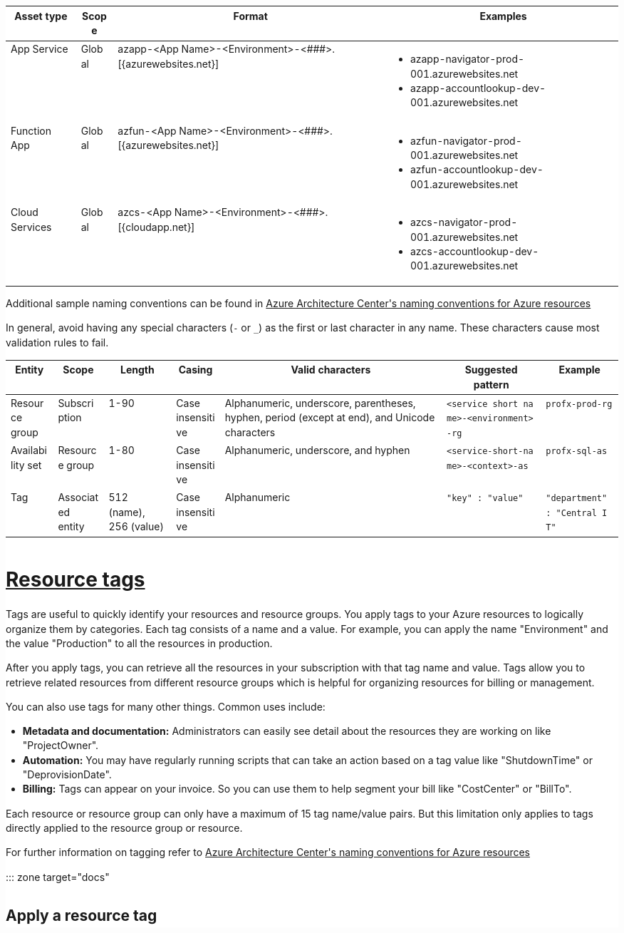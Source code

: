 | Asset type     | Scope  | Format                                                              | Examples                                                                                 |
|----------------|--------|---------------------------------------------------------------------|------------------------------------------------------------------------------------------|
| App Service    | Global | azapp-\<App Name\>-\<Environment\>-\<\#\#\#\>.[{azurewebsites.net}] | <ul><li>azapp-navigator-prod-001.azurewebsites.net </li><li>azapp-accountlookup-dev-001.azurewebsites.net</li></ul> |
| Function App   | Global | azfun-\<App Name\>-\<Environment\>-\<\#\#\#\>.[{azurewebsites.net}] | <ul><li>azfun-navigator-prod-001.azurewebsites.net </li><li>azfun-accountlookup-dev-001.azurewebsites.net</li></ul> |
| Cloud Services | Global | azcs-\<App Name\>-\<Environment\>-\<\#\#\#\>.[{cloudapp.net}]       | <ul><li>azcs-navigator-prod-001.azurewebsites.net </li><li>azcs-accountlookup-dev-001.azurewebsites.net</li></ul>   |

Additional sample naming conventions can be found in [Azure Architecture Center's naming conventions for Azure resources](/azure/architecture/cloud-adoption/ready/considerations/naming-and-tagging#sample-naming-convention)

In general, avoid having any special characters (`-` or `_`) as the first or last character in any name. These characters cause most validation rules to fail.

| Entity | Scope | Length | Casing | Valid characters | Suggested pattern | Example |
| --- | --- | --- | --- | --- | --- | --- |
|Resource group |Subscription |1-90 |Case insensitive |Alphanumeric, underscore, parentheses, hyphen, period (except at end), and Unicode characters |`<service short name>-<environment>-rg` |`profx-prod-rg` |
|Availability set |Resource group |1-80 |Case insensitive |Alphanumeric, underscore, and hyphen |`<service-short-name>-<context>-as` |`profx-sql-as` |
|Tag |Associated entity |512 (name), 256 (value) |Case insensitive |Alphanumeric |`"key" : "value"` |`"department" : "Central IT"` |

# [Resource tags](#tab/ResourceTags)

Tags are useful to quickly identify your resources and resource groups. You apply tags to your Azure resources to logically organize them by categories. Each tag consists of a name and a value. For example, you can apply the name "Environment" and the value "Production" to all the resources in production.

After you apply tags, you can retrieve all the resources in your subscription with that tag name and value. Tags allow you to retrieve related resources from different resource groups which is helpful for organizing resources for billing or management.

You can also use tags for many other things. Common uses include:

- **Metadata and documentation:** Administrators can easily see detail about the resources they are working on like "ProjectOwner".
- **Automation:** You may have regularly running scripts that can take an action based on a tag value like "ShutdownTime" or "DeprovisionDate".
- **Billing:** Tags can appear on your invoice. So you can use them to help segment your bill like "CostCenter"  or "BillTo".

Each resource or resource group can only have a maximum of 15 tag name/value pairs. But this limitation only applies to tags directly applied to the resource group or resource.

For further information on tagging refer to [Azure Architecture Center's naming conventions for Azure resources](/azure/architecture/cloud-adoption/ready/considerations/naming-and-tagging#metadata-tags)

::: zone target="docs"

## Apply a resource tag
